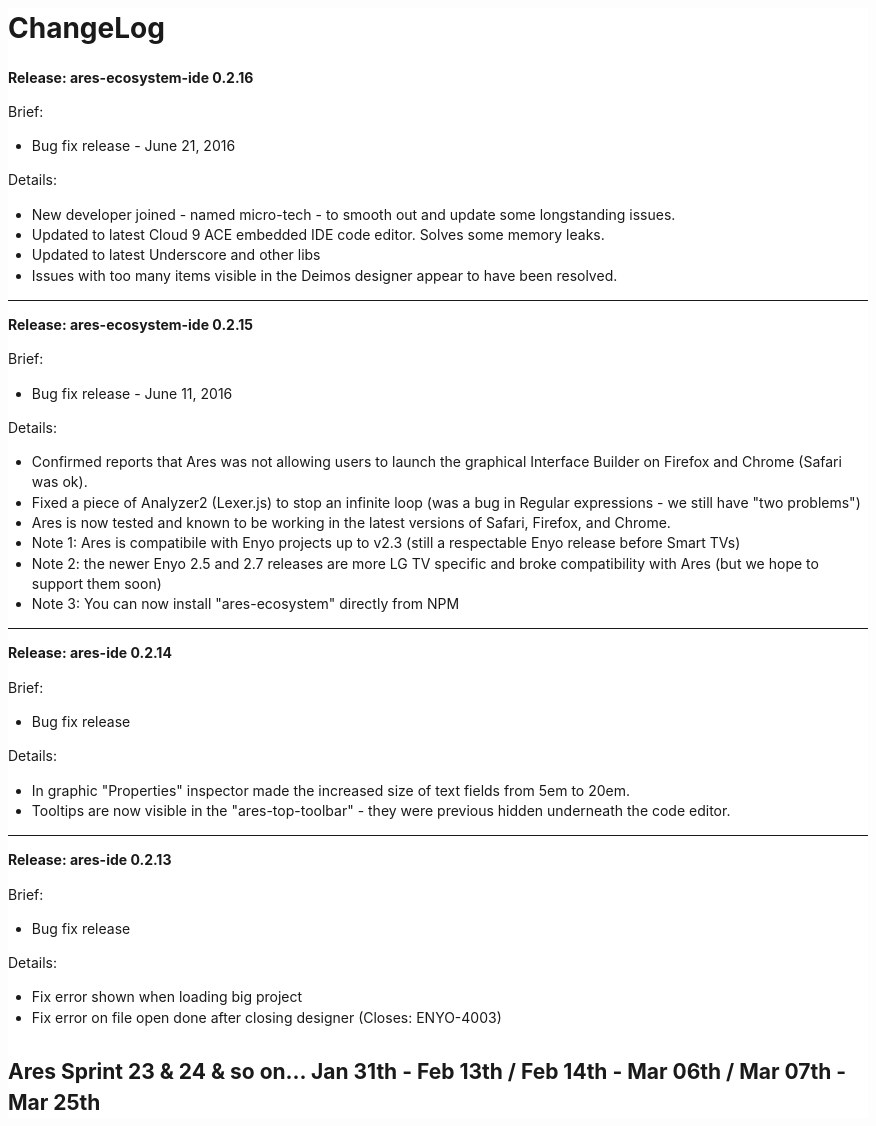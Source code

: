 ChangeLog
=========

**Release: ares-ecosystem-ide 0.2.16**

Brief:
* Bug fix release - June 21, 2016

Details:
* New developer joined - named micro-tech - to smooth out and update some longstanding issues.
* Updated to latest Cloud 9 ACE embedded IDE code editor. Solves some memory leaks.
* Updated to latest Underscore and other libs
* Issues with too many items visible in the Deimos designer appear to have been resolved.

----------------------------------------------------------------------------------------------

**Release: ares-ecosystem-ide 0.2.15**

Brief:
* Bug fix release - June 11, 2016

Details:
* Confirmed reports that Ares was not allowing users to launch the graphical Interface Builder on Firefox and Chrome (Safari was ok).
* Fixed a piece of Analyzer2 (Lexer.js) to stop an infinite loop (was a bug in Regular expressions - we still have "two problems")
* Ares is now tested and known to be working in the latest versions of Safari, Firefox, and Chrome.  
* Note 1: Ares is compatibile with Enyo projects up to v2.3 (still a respectable Enyo release before Smart TVs)
* Note 2: the newer Enyo 2.5 and 2.7 releases are more LG TV specific and broke compatibility with Ares (but we hope to support them soon)
* Note 3: You can now install "ares-ecosystem" directly from NPM

----------------------------------------------------------------------------------------------

**Release: ares-ide 0.2.14**

Brief:
* Bug fix release

Details:
* In graphic "Properties" inspector made the increased size of text fields from 5em to 20em.
* Tooltips are now visible in the "ares-top-toolbar" - they were previous hidden underneath the code editor. 

----------------------------------------------------------------------------------------------

**Release: ares-ide 0.2.13**

Brief:
* Bug fix release

Details:
* Fix error shown when loading big project
* Fix error on file open done after closing designer (Closes: ENYO-4003)

Ares Sprint 23 & 24 & so on... Jan 31th - Feb 13th / Feb 14th - Mar 06th / Mar 07th - Mar 25th
----------------------------------------------------------------------------------------------

